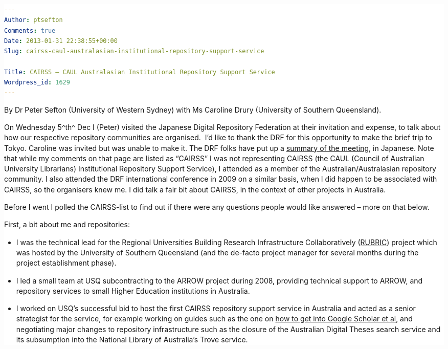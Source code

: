 ```yaml
---
Author: ptsefton
Comments: true
Date: 2013-01-31 22:38:55+00:00
Slug: cairss-caul-australasian-institutional-repository-support-service

Title: CAIRSS – CAUL Australasian Institutional Repository Support Service
Wordpress_id: 1629
---
```


<article>
<section>
By Dr Peter Sefton (University of Western Sydney) with Ms Caroline Drury
(University of Southern Queensland).

On Wednesday 5^th^ Dec I (Peter) visited the Japanese Digital Repository
Federation at their invitation and expense, to talk about how our
respective repository communities are organised.  I’d like to thank the
DRF for this opportunity to make the brief trip to Tokyo. Caroline was
invited but was unable to make it. The DRF folks have put up a [summary
of the
meeting](http://drf.lib.hokudai.ac.jp/drf/index.php?DRF%20CAIRSS%20meeting),
in Japanese. Note that while my comments on that page are listed as
“CAIRSS” I was not representing CAIRSS (the CAUL (Council of Australian
University Librarians) Institutional Repository Support Service), I
attended as a member of the Australian/Australasian repository
community. I also attended the DRF international conference in 2009 on a
similar basis, when I did happen to be associated with CAIRSS, so the
organisers knew me. I did talk a fair bit about CAIRSS, in the context
of other projects in Australia.

Before I went I polled the CAIRSS-list to find out if there were any
questions people would like answered – more on that below.

First, a bit about me and repositories:

-   I was the technical lead for the Regional Universities Building
    Research Infrastructure Collaboratively
    ([RUBRIC](http://rubric.edu.au)) project which was hosted by the
    University of Southern Queensland (and the de-facto project manager
    for several months during the project establishment phase).

-   I led a small team at USQ subcontracting to the ARROW project during
    2008, providing technical support to ARROW, and repository services
    to small Higher Education institutions in Australia.

-   I worked on USQ’s successful bid to host the first CAIRSS repository
    support service in Australia and acted as a senior strategist for
    the service, for example working on guides such as the one on [how
    to get into Google Scholar et
    al](http://cairss.caul.edu.au/cairss/repository-manager-tools/getting-into-google-google-scholar-and-other-search-engines/),
    and negotiating major changes to repository infrastructure such as
    the closure of the Australian Digital Theses search service and its
    subsumption into the National Library of Australia’s Trove service.
